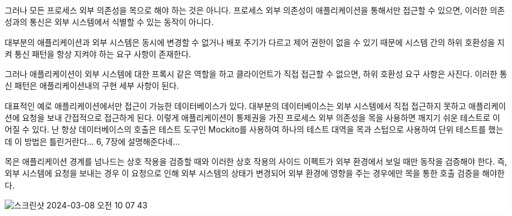 그러나 모든 프로세스 외부 의존성을 목으로 해야 하는 것은 아니다. 프로세스 외부 의존성이 애플리케이션을 통해서만 접근할 수 있으면, 이러한 의존성과의 통신은 외부 시스템에서 식별할 수 있는 동작이 아니다.

대부분의 애플리케이션과 외부 시스템은 동시에 변경할 수 없거나 배포 주기가  다르고 제어 권한이 없을 수 있기 때문에 시스템 간의 하위 호환성을 지켜 통신 패턴을 항상 지켜야 하는 요구 사항이 존재한다.

그러나 애플리케이션이 외부 시스템에 대한 프록시 같은 역할을 하고 클라이언트가 직접 접근할 수 없으면, 하위 호환성 요구 사항은 사진다. 이러한 통신 패턴은 애플리케이션내의 구현 세부 사항이 된다.

대표적인 예로 애플리케이션에서만 접근이 가능한 데이터베이스가 있다. 대부분의 데이터베이스는 외부 시스템에서 직접 접근하지 못하고 애플리케이션에 요청을 보내 간접적으로 접근하게 된다. 이렇게 애플리케이션이 통제권을 가진 프로세스 외부 의존성을 목을 사용하면 깨지기 쉬운 테스트로 이어질 수 있다. 난 항상 데이터베이스의 호출은 테스트 도구인 Mockito를 사용하여 하나의 테스트 대역을 목과 스텁으로 사용하여 단위 테스트를 했는데 이 방법은 틀린거란다… 6, 7장에 설명해준다네…

목은 애플리케이션 경계를 넘나드는 상호 작용을 검증할 때와 이러한 상호 작용의 사이드 이펙트가 외부 환경에서 보일 때만 동작을 검증해야 한다. 즉, 외부 시스템에 요청을 보내는 경우 이 요청으로 인해 외부 시스템의 상태가 변경되어 외부 환경에 영향을 주는 경우에만 목을 통한 호출 검증을 해야한다.

![스크린샷 2024-03-08 오전 10 07 43](https://github.com/arffy-online/admin/assets/67041069/a059f099-b238-4ebe-8557-2a6b8a12760f)
